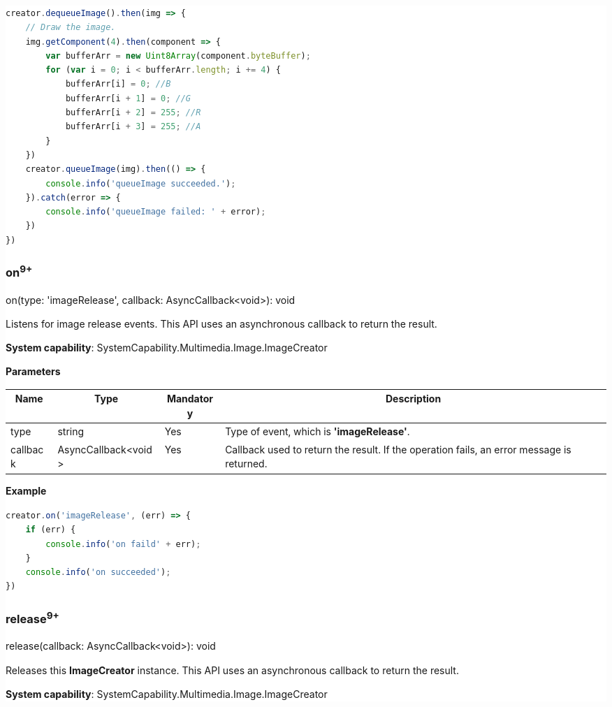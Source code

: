 ```js
creator.dequeueImage().then(img => {
    // Draw the image.
    img.getComponent(4).then(component => {
        var bufferArr = new Uint8Array(component.byteBuffer);
        for (var i = 0; i < bufferArr.length; i += 4) {
            bufferArr[i] = 0; //B
            bufferArr[i + 1] = 0; //G
            bufferArr[i + 2] = 255; //R
            bufferArr[i + 3] = 255; //A
        }
    })
    creator.queueImage(img).then(() => {
        console.info('queueImage succeeded.');
    }).catch(error => {
        console.info('queueImage failed: ' + error);
    })
})

```

### on<sup>9+</sup>

on(type: 'imageRelease', callback: AsyncCallback\<void>): void

Listens for image release events. This API uses an asynchronous callback to return the result.

**System capability**: SystemCapability.Multimedia.Image.ImageCreator

**Parameters**

| Name       | Type                    | Mandatory| Description                |
| ------------- | -------------------------| ---- | -------------------- |
| type          | string                   | Yes  | Type of event, which is **'imageRelease'**.|
| callback      | AsyncCallback\<void>     | Yes  | Callback used to return the result. If the operation fails, an error message is returned.|

**Example**

```js
creator.on('imageRelease', (err) => {
    if (err) {
        console.info('on faild' + err);
    }
    console.info('on succeeded');
})
```

### release<sup>9+</sup>

release(callback: AsyncCallback\<void>): void

Releases this **ImageCreator** instance. This API uses an asynchronous callback to return the result.

**System capability**: SystemCapability.Multimedia.Image.ImageCreator
